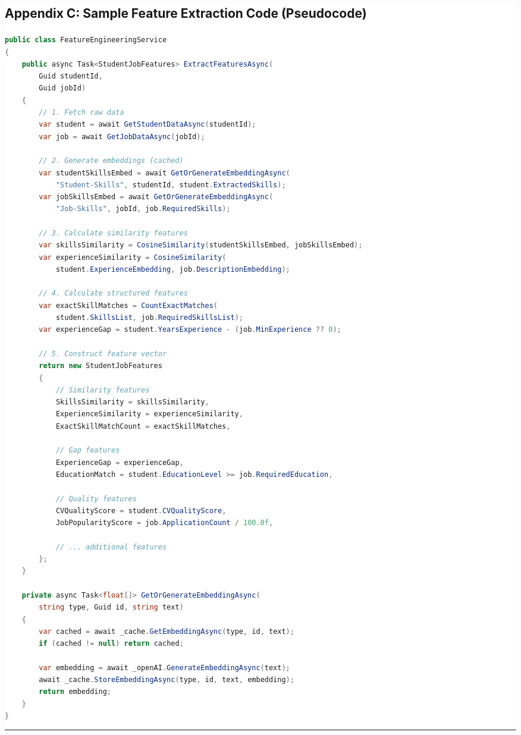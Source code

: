 
## Appendix C: Sample Feature Extraction Code (Pseudocode)

```csharp
public class FeatureEngineeringService
{
    public async Task<StudentJobFeatures> ExtractFeaturesAsync(
        Guid studentId, 
        Guid jobId)
    {
        // 1. Fetch raw data
        var student = await GetStudentDataAsync(studentId);
        var job = await GetJobDataAsync(jobId);
        
        // 2. Generate embeddings (cached)
        var studentSkillsEmbed = await GetOrGenerateEmbeddingAsync(
            "Student-Skills", studentId, student.ExtractedSkills);
        var jobSkillsEmbed = await GetOrGenerateEmbeddingAsync(
            "Job-Skills", jobId, job.RequiredSkills);
        
        // 3. Calculate similarity features
        var skillsSimilarity = CosineSimilarity(studentSkillsEmbed, jobSkillsEmbed);
        var experienceSimilarity = CosineSimilarity(
            student.ExperienceEmbedding, job.DescriptionEmbedding);
        
        // 4. Calculate structured features
        var exactSkillMatches = CountExactMatches(
            student.SkillsList, job.RequiredSkillsList);
        var experienceGap = student.YearsExperience - (job.MinExperience ?? 0);
        
        // 5. Construct feature vector
        return new StudentJobFeatures
        {
            // Similarity features
            SkillsSimilarity = skillsSimilarity,
            ExperienceSimilarity = experienceSimilarity,
            ExactSkillMatchCount = exactSkillMatches,
            
            // Gap features
            ExperienceGap = experienceGap,
            EducationMatch = student.EducationLevel >= job.RequiredEducation,
            
            // Quality features
            CVQualityScore = student.CVQualityScore,
            JobPopularityScore = job.ApplicationCount / 100.0f,
            
            // ... additional features
        };
    }
    
    private async Task<float[]> GetOrGenerateEmbeddingAsync(
        string type, Guid id, string text)
    {
        var cached = await _cache.GetEmbeddingAsync(type, id, text);
        if (cached != null) return cached;
        
        var embedding = await _openAI.GenerateEmbeddingAsync(text);
        await _cache.StoreEmbeddingAsync(type, id, text, embedding);
        return embedding;
    }
}
```

---